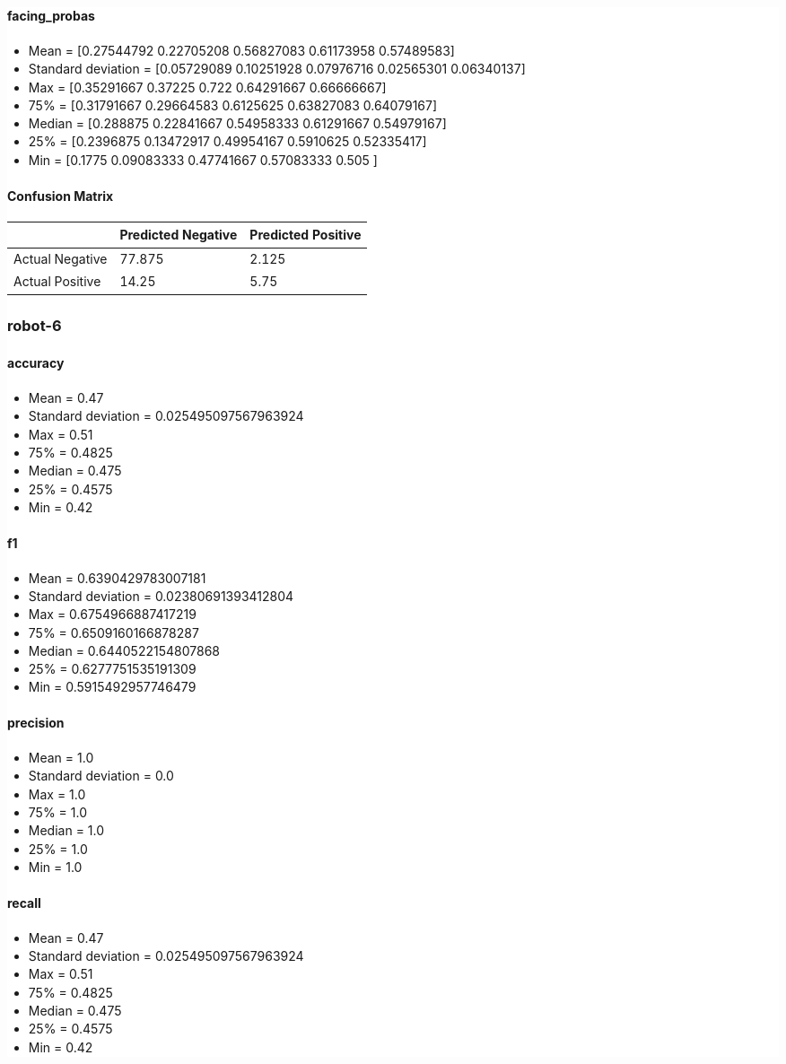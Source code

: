 #### facing_probas
- Mean = [0.27544792 0.22705208 0.56827083 0.61173958 0.57489583]
- Standard deviation = [0.05729089 0.10251928 0.07976716 0.02565301 0.06340137]
- Max = [0.35291667 0.37225    0.722      0.64291667 0.66666667]
- 75% = [0.31791667 0.29664583 0.6125625  0.63827083 0.64079167]
- Median = [0.288875   0.22841667 0.54958333 0.61291667 0.54979167]
- 25% = [0.2396875  0.13472917 0.49954167 0.5910625  0.52335417]
- Min = [0.1775     0.09083333 0.47741667 0.57083333 0.505     ]

#### Confusion Matrix
|  | Predicted Negative | Predicted Positive |
| --- | --- | --- |
| Actual Negative | 77.875 | 2.125 |
| Actual Positive | 14.25 | 5.75 |

### robot-6
#### accuracy
- Mean = 0.47
- Standard deviation = 0.025495097567963924
- Max = 0.51
- 75% = 0.4825
- Median = 0.475
- 25% = 0.4575
- Min = 0.42

#### f1
- Mean = 0.6390429783007181
- Standard deviation = 0.02380691393412804
- Max = 0.6754966887417219
- 75% = 0.6509160166878287
- Median = 0.6440522154807868
- 25% = 0.6277751535191309
- Min = 0.5915492957746479

#### precision
- Mean = 1.0
- Standard deviation = 0.0
- Max = 1.0
- 75% = 1.0
- Median = 1.0
- 25% = 1.0
- Min = 1.0

#### recall
- Mean = 0.47
- Standard deviation = 0.025495097567963924
- Max = 0.51
- 75% = 0.4825
- Median = 0.475
- 25% = 0.4575
- Min = 0.42

